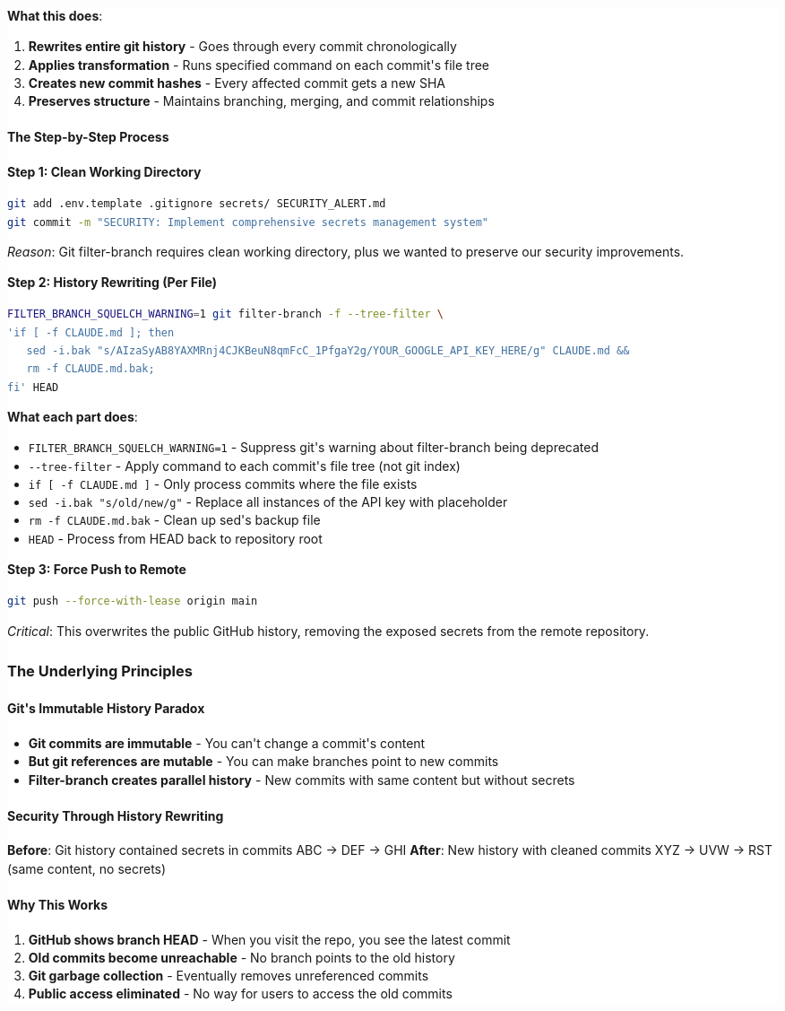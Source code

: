 **What this does**:
1. **Rewrites entire git history** - Goes through every commit chronologically
2. **Applies transformation** - Runs specified command on each commit's file tree
3. **Creates new commit hashes** - Every affected commit gets a new SHA
4. **Preserves structure** - Maintains branching, merging, and commit relationships

#### The Step-by-Step Process

**Step 1: Clean Working Directory**
```bash
git add .env.template .gitignore secrets/ SECURITY_ALERT.md
git commit -m "SECURITY: Implement comprehensive secrets management system"
```
*Reason*: Git filter-branch requires clean working directory, plus we wanted to preserve our security improvements.

**Step 2: History Rewriting (Per File)**
```bash
FILTER_BRANCH_SQUELCH_WARNING=1 git filter-branch -f --tree-filter \
'if [ -f CLAUDE.md ]; then 
   sed -i.bak "s/AIzaSyAB8YAXMRnj4CJKBeuN8qmFcC_1PfgaY2g/YOUR_GOOGLE_API_KEY_HERE/g" CLAUDE.md && 
   rm -f CLAUDE.md.bak; 
fi' HEAD
```

**What each part does**:
- `FILTER_BRANCH_SQUELCH_WARNING=1` - Suppress git's warning about filter-branch being deprecated
- `--tree-filter` - Apply command to each commit's file tree (not git index)
- `if [ -f CLAUDE.md ]` - Only process commits where the file exists
- `sed -i.bak "s/old/new/g"` - Replace all instances of the API key with placeholder
- `rm -f CLAUDE.md.bak` - Clean up sed's backup file
- `HEAD` - Process from HEAD back to repository root

**Step 3: Force Push to Remote**
```bash
git push --force-with-lease origin main
```
*Critical*: This overwrites the public GitHub history, removing the exposed secrets from the remote repository.

### The Underlying Principles

#### Git's Immutable History Paradox
- **Git commits are immutable** - You can't change a commit's content
- **But git references are mutable** - You can make branches point to new commits
- **Filter-branch creates parallel history** - New commits with same content but without secrets

#### Security Through History Rewriting
**Before**: Git history contained secrets in commits ABC → DEF → GHI
**After**: New history with cleaned commits XYZ → UVW → RST (same content, no secrets)

#### Why This Works
1. **GitHub shows branch HEAD** - When you visit the repo, you see the latest commit
2. **Old commits become unreachable** - No branch points to the old history
3. **Git garbage collection** - Eventually removes unreferenced commits
4. **Public access eliminated** - No way for users to access the old commits
